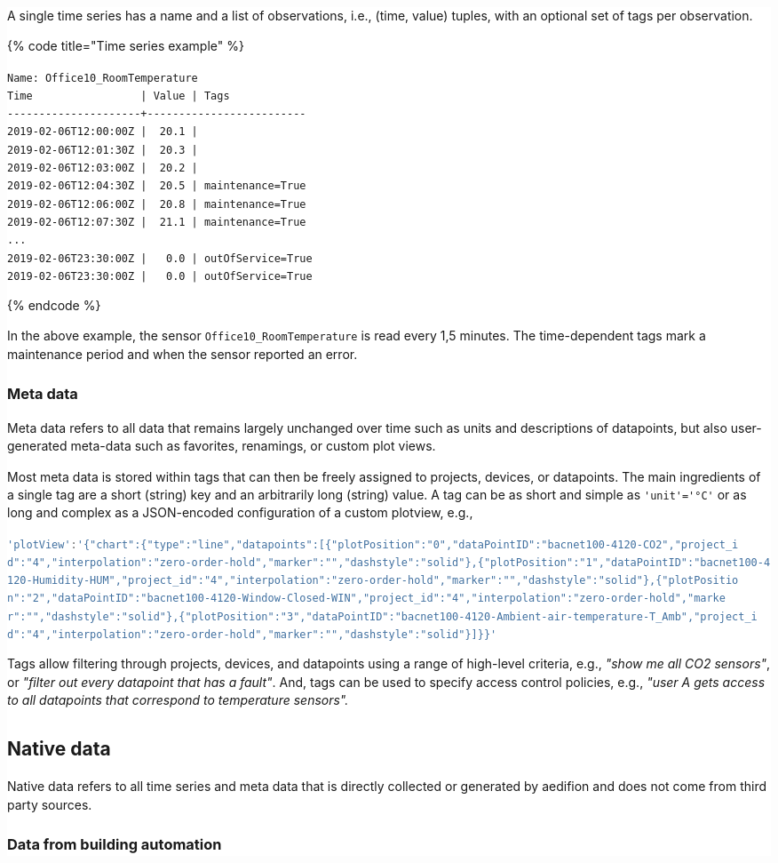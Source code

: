 A single time series has a name and a list of observations, i.e., \(time, value\) tuples, with an optional set of tags per observation.

{% code title="Time series example" %}
```
Name: Office10_RoomTemperature
Time                 | Value | Tags
---------------------+-------------------------
2019-02-06T12:00:00Z |  20.1 | 
2019-02-06T12:01:30Z |  20.3 |  
2019-02-06T12:03:00Z |  20.2 | 
2019-02-06T12:04:30Z |  20.5 | maintenance=True
2019-02-06T12:06:00Z |  20.8 | maintenance=True
2019-02-06T12:07:30Z |  21.1 | maintenance=True
...
2019-02-06T23:30:00Z |   0.0 | outOfService=True
2019-02-06T23:30:00Z |   0.0 | outOfService=True
```
{% endcode %}

In the above example, the sensor `Office10_RoomTemperature` is read every 1,5 minutes. The time-dependent tags mark a maintenance period and when the sensor reported an error.

### Meta data

Meta data refers to all data that remains largely unchanged over time such as units and descriptions of datapoints, but also user-generated meta-data such as favorites, renamings, or custom plot views.

Most meta data is stored within tags that can then be freely assigned to projects, devices, or datapoints. The main ingredients of a single tag are a short \(string\) key and an arbitrarily long \(string\) value. A tag can be as short and simple as `'unit'='°C'` or as long and complex as a JSON-encoded configuration of a custom plotview, e.g.,

```javascript
'plotView':'{"chart":{"type":"line","datapoints":[{"plotPosition":"0","dataPointID":"bacnet100-4120-CO2","project_id":"4","interpolation":"zero-order-hold","marker":"","dashstyle":"solid"},{"plotPosition":"1","dataPointID":"bacnet100-4120-Humidity-HUM","project_id":"4","interpolation":"zero-order-hold","marker":"","dashstyle":"solid"},{"plotPosition":"2","dataPointID":"bacnet100-4120-Window-Closed-WIN","project_id":"4","interpolation":"zero-order-hold","marker":"","dashstyle":"solid"},{"plotPosition":"3","dataPointID":"bacnet100-4120-Ambient-air-temperature-T_Amb","project_id":"4","interpolation":"zero-order-hold","marker":"","dashstyle":"solid"}]}}'
```

Tags allow filtering through projects, devices, and datapoints using a range of high-level criteria, e.g., _"show me all CO2 sensors"_, or _"filter out every datapoint that has a fault"_. And, tags can be used to specify access control policies, e.g., _"user A gets access to all datapoints that correspond to temperature sensors"._ 

## Native data

Native data refers to all time series and meta data that is directly collected or generated by aedifion and does not come from third party sources.

### Data from building automation

